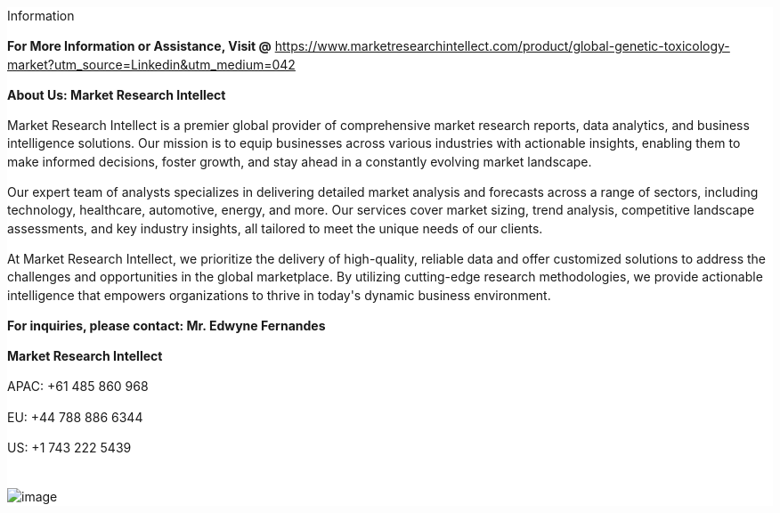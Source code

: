 Information</li></ul></div><div class="article-main__content" data-test-id="publishing-text-block"><p><span class="font-[700]"><strong>For More Information or Assistance, Visit @</strong>&nbsp;<a href="https://www.marketresearchintellect.com/product/global-genetic-toxicology-market?utm_source=Linkedin&utm_medium=042">https://www.marketresearchintellect.com/product/global-genetic-toxicology-market?utm_source=Linkedin&utm_medium=042</a></span></p><p><strong>About Us: Market Research Intellect</strong></p><p>Market Research Intellect is a premier global provider of comprehensive market research reports, data analytics, and business intelligence solutions. Our mission is to equip businesses across various industries with actionable insights, enabling them to make informed decisions, foster growth, and stay ahead in a constantly evolving market landscape.</p><p>Our expert team of analysts specializes in delivering detailed market analysis and forecasts across a range of sectors, including technology, healthcare, automotive, energy, and more. Our services cover market sizing, trend analysis, competitive landscape assessments, and key industry insights, all tailored to meet the unique needs of our clients.</p><p>At Market Research Intellect, we prioritize the delivery of high-quality, reliable data and offer customized solutions to address the challenges and opportunities in the global marketplace. By utilizing cutting-edge research methodologies, we provide actionable intelligence that empowers organizations to thrive in today's dynamic business environment.</p><p><strong>For inquiries, please contact: Mr. Edwyne Fernandes</strong></p><p><strong>Market Research Intellect</strong></p><p>APAC: +61 485 860 968</p><p>EU: +44 788 886 6344</p><p>US: +1 743 222 5439</p></div><div class="article-main__content" data-test-id="publishing-text-block">&nbsp;</div>
![image](https://github.com/user-attachments/assets/252a0709-3242-4373-9555-9e7e671cdfb6)
